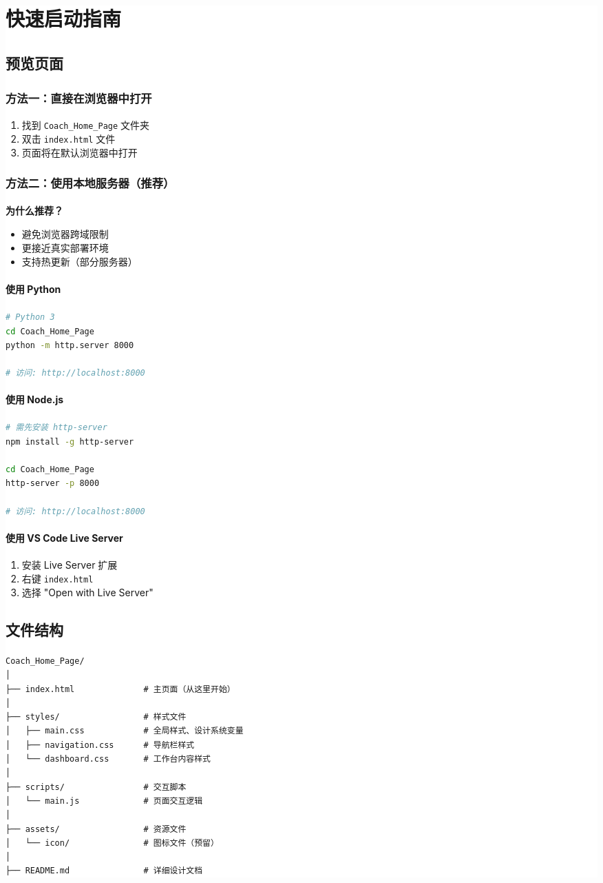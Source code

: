 # 快速启动指南

## 预览页面

### 方法一：直接在浏览器中打开

1. 找到 `Coach_Home_Page` 文件夹
2. 双击 `index.html` 文件
3. 页面将在默认浏览器中打开

### 方法二：使用本地服务器（推荐）

**为什么推荐？** 
- 避免浏览器跨域限制
- 更接近真实部署环境
- 支持热更新（部分服务器）

#### 使用 Python

```bash
# Python 3
cd Coach_Home_Page
python -m http.server 8000

# 访问: http://localhost:8000
```

#### 使用 Node.js

```bash
# 需先安装 http-server
npm install -g http-server

cd Coach_Home_Page
http-server -p 8000

# 访问: http://localhost:8000
```

#### 使用 VS Code Live Server

1. 安装 Live Server 扩展
2. 右键 `index.html`
3. 选择 "Open with Live Server"

## 文件结构

```
Coach_Home_Page/
│
├── index.html              # 主页面（从这里开始）
│
├── styles/                 # 样式文件
│   ├── main.css            # 全局样式、设计系统变量
│   ├── navigation.css      # 导航栏样式
│   └── dashboard.css       # 工作台内容样式
│
├── scripts/                # 交互脚本
│   └── main.js             # 页面交互逻辑
│
├── assets/                 # 资源文件
│   └── icon/               # 图标文件（预留）
│
├── README.md               # 详细设计文档
```